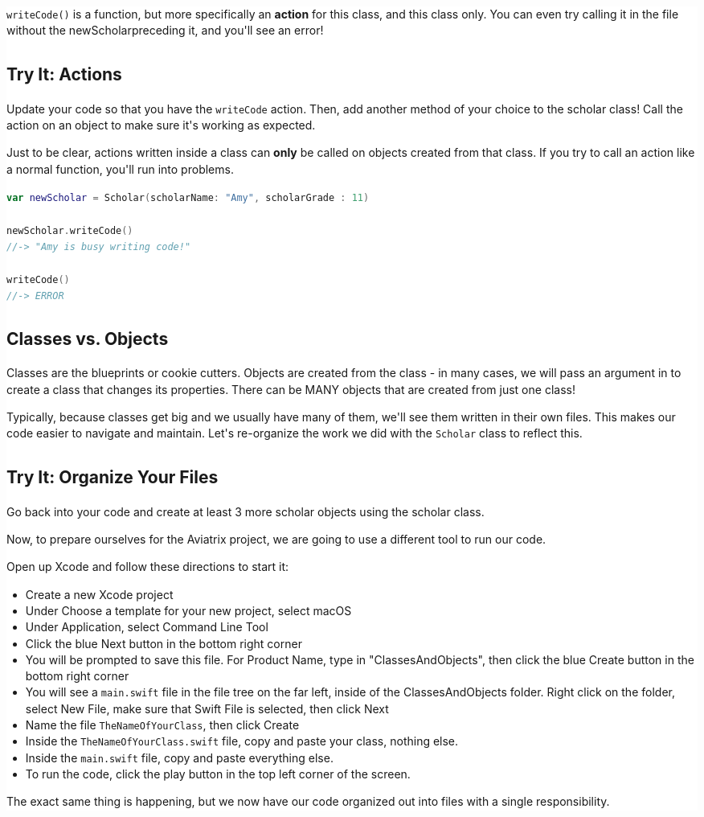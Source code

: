 `writeCode()` is a function, but more specifically an **action** for this class, and this class only. You can even try calling it in the file without the newScholarpreceding it, and you'll see an error!

<div class="try-it">
  <h2>Try It: Actions</h2>
  <p>Update your code so that you have the <code class="try-it-code">writeCode</code> action. Then, add another method of your choice to the scholar class! Call the action on an object to make sure it's working as expected.</p>
</div>

Just to be clear, actions written inside a class can **only** be called on objects created from that class. If you try to call an action like a normal function, you'll run into problems.

```swift
var newScholar = Scholar(scholarName: "Amy", scholarGrade : 11)

newScholar.writeCode()
//-> "Amy is busy writing code!"

writeCode()
//-> ERROR
```

## Classes vs. Objects

Classes are the blueprints or cookie cutters. Objects are created from the class - in many cases, we will pass an argument in to create a class that changes its properties. There can be MANY objects that are created from just one class!

Typically, because classes get big and we usually have many of them, we'll see them written in their own files. This makes our code easier to navigate and maintain. Let's re-organize the work we did with the `Scholar` class to reflect this.

<div class="try-it">
  <h2>Try It: Organize Your Files</h2>
  <p>Go back into your code and create at least 3 more scholar objects using the scholar class.</p>
  <p>Now, to prepare ourselves for the Aviatrix project, we are going to use a different tool to run our code.</p>
  <p>Open up Xcode and follow these directions to start it:</p>
  <ul>
    <li>Create a new Xcode project</li>
    <li>Under Choose a template for your new project, select macOS</li>
    <li>Under Application, select Command Line Tool</li>
    <li>Click the blue Next button in the bottom right corner</li>
    <li>You will be prompted to save this file. For Product Name, type in "ClassesAndObjects", then click the blue Create button in the bottom right corner</li>
    <li>You will see a <code class="try-it-code">main.swift</code> file in the file tree on the far left, inside of the ClassesAndObjects folder. Right click on the folder, select New File, make sure that Swift File is selected, then click Next</li>
    <li>Name the file <code class="try-it-code">TheNameOfYourClass</code>, then click Create</li>
    <li>Inside the <code class="try-it-code">TheNameOfYourClass.swift</code> file, copy and paste your class, nothing else.</li>
    <li>Inside the <code class="try-it-code">main.swift</code> file, copy and paste everything else.</li>
    <li>To run the code, click the play button in the top left corner of the screen.</li>
  </ul>
  <p>The exact same thing is happening, but we now have our code organized out into files with a single responsibility.</p>
</div>
